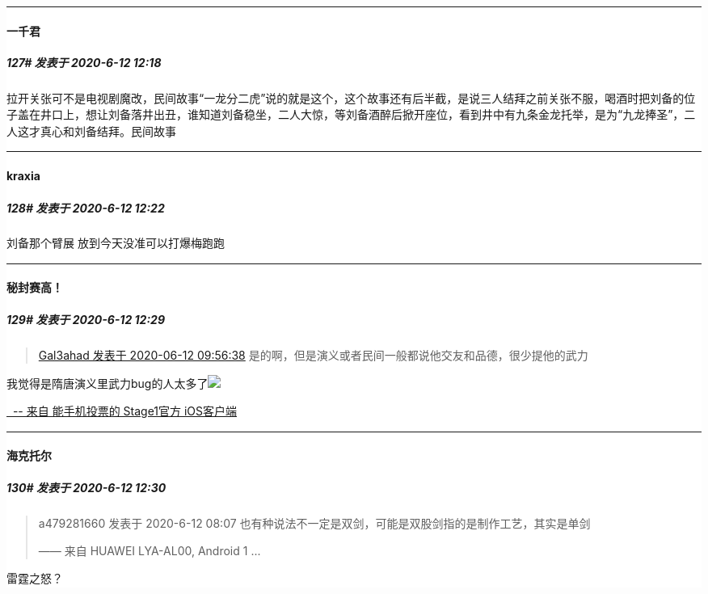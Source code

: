 -----

####  一千君  
##### 127#       发表于 2020-6-12 12:18




拉开关张可不是电视剧魔改，民间故事“一龙分二虎”说的就是这个，这个故事还有后半截，是说三人结拜之前关张不服，喝酒时把刘备的位子盖在井口上，想让刘备落井出丑，谁知道刘备稳坐，二人大惊，等刘备酒醉后掀开座位，看到井中有九条金龙托举，是为“九龙捧圣”，二人这才真心和刘备结拜。民间故事







-----

####  kraxia  
##### 128#       发表于 2020-6-12 12:22




刘备那个臂展 放到今天没准可以打爆梅跑跑







-----

####  秘封赛高！  
##### 129#       发表于 2020-6-12 12:29



<blockquote><a href="httphttps://bbs.saraba1st.com/2b/forum.php?mod=redirect&amp;goto=findpost&amp;pid=47774401&amp;ptid=1941111" target="_blank">Gal3ahad 发表于 2020-06-12 09:56:38</a>
是的啊，但是演义或者民间一般都说他交友和品德，很少提他的武力</blockquote>我觉得是隋唐演义里武力bug的人太多了<img src="https://static.saraba1st.com/image/smiley/face2017/068.png" referrerpolicy="no-referrer">

[  -- 来自 能手机投票的 Stage1官方 iOS客户端](https://itunes.apple.com/fi/app/saraba1st/id1221237470?mt=8)







-----

####  海克托尔  
##### 130#       发表于 2020-6-12 12:30



<blockquote>a479281660 发表于 2020-6-12 08:07
也有种说法不一定是双剑，可能是双股剑指的是制作工艺，其实是单剑


—— 来自 HUAWEI LYA-AL00, Android 1 ...</blockquote>
雷霆之怒？
